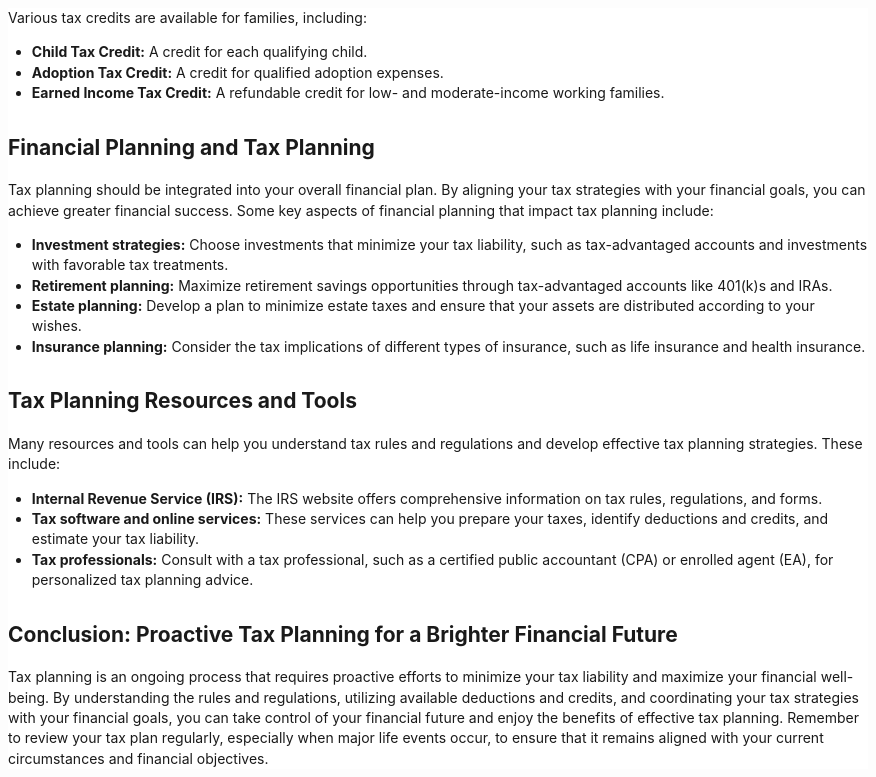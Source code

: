 Various tax credits are available for families, including:

* **Child Tax Credit:**  A credit for each qualifying child.
* **Adoption Tax Credit:**  A credit for qualified adoption expenses.
* **Earned Income Tax Credit:**  A refundable credit for low- and moderate-income working families.

## Financial Planning and Tax Planning

Tax planning should be integrated into your overall financial plan. By aligning your tax strategies with your financial goals, you can achieve greater financial success. Some key aspects of financial planning that impact tax planning include:

* **Investment strategies:**  Choose investments that minimize your tax liability, such as tax-advantaged accounts and investments with favorable tax treatments.
* **Retirement planning:**  Maximize retirement savings opportunities through tax-advantaged accounts like 401(k)s and IRAs.
* **Estate planning:**  Develop a plan to minimize estate taxes and ensure that your assets are distributed according to your wishes.
* **Insurance planning:**  Consider the tax implications of different types of insurance, such as life insurance and health insurance.

## Tax Planning Resources and Tools

Many resources and tools can help you understand tax rules and regulations and develop effective tax planning strategies. These include:

* **Internal Revenue Service (IRS):**  The IRS website offers comprehensive information on tax rules, regulations, and forms.
* **Tax software and online services:**  These services can help you prepare your taxes, identify deductions and credits, and estimate your tax liability.
* **Tax professionals:**  Consult with a tax professional, such as a certified public accountant (CPA) or enrolled agent (EA), for personalized tax planning advice.

## Conclusion: Proactive Tax Planning for a Brighter Financial Future

Tax planning is an ongoing process that requires proactive efforts to minimize your tax liability and maximize your financial well-being. By understanding the rules and regulations, utilizing available deductions and credits, and coordinating your tax strategies with your financial goals, you can take control of your financial future and enjoy the benefits of effective tax planning. Remember to review your tax plan regularly, especially when major life events occur, to ensure that it remains aligned with your current circumstances and financial objectives. 
